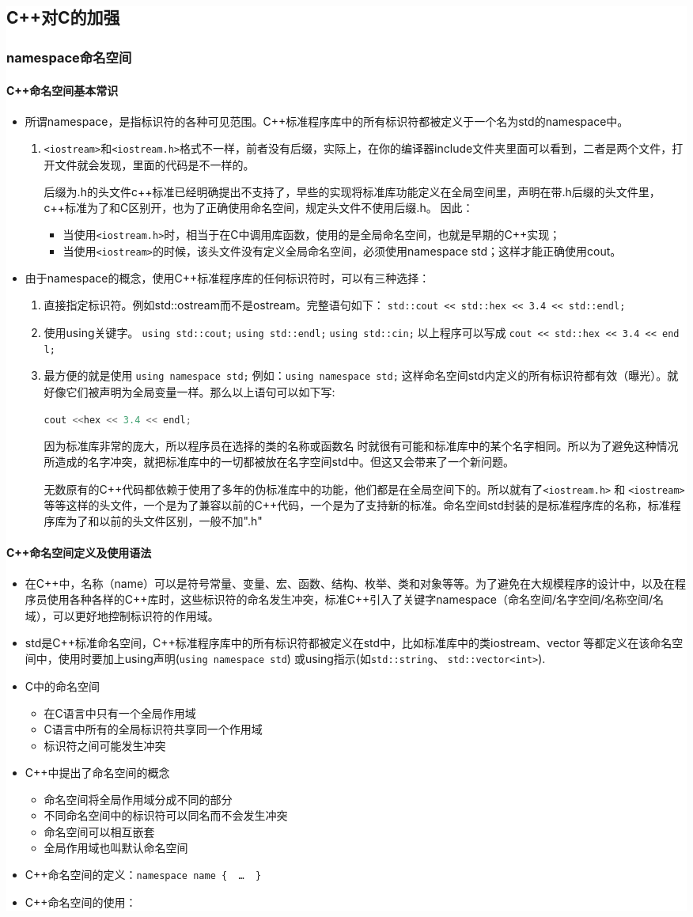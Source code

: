 ## C++对C的加强

### namespace命名空间

#### C++命名空间基本常识

- 所谓namespace，是指标识符的各种可见范围。C++标准程序库中的所有标识符都被定义于一个名为std的namespace中。

  1. `<iostream>`和`<iostream.h>`格式不一样，前者没有后缀，实际上，在你的编译器include文件夹里面可以看到，二者是两个文件，打开文件就会发现，里面的代码是不一样的。

     后缀为.h的头文件c++标准已经明确提出不支持了，早些的实现将标准库功能定义在全局空间里，声明在带.h后缀的头文件里，c++标准为了和C区别开，也为了正确使用命名空间，规定头文件不使用后缀.h。 因此：

     - 当使用`<iostream.h>`时，相当于在C中调用库函数，使用的是全局命名空间，也就是早期的C++实现；
     - 当使用`<iostream>`的时候，该头文件没有定义全局命名空间，必须使用namespace std；这样才能正确使用cout。

- 由于namespace的概念，使用C++标准程序库的任何标识符时，可以有三种选择：

  1. 直接指定标识符。例如std::ostream而不是ostream。完整语句如下： `std::cout << std::hex << 3.4 << std::endl;`
  2. 使用using关键字。 `using std::cout;` `using std::endl;` `using std::cin;` 以上程序可以写成 `cout << std::hex << 3.4 << endl;`
  3. 最方便的就是使用 `using namespace std;` 例如：`using namespace std;` 这样命名空间std内定义的所有标识符都有效（曝光）。就好像它们被声明为全局变量一样。那么以上语句可以如下写:

     ```C
     cout <<hex << 3.4 << endl;
     ```

     因为标准库非常的庞大，所以程序员在选择的类的名称或函数名 时就很有可能和标准库中的某个名字相同。所以为了避免这种情况所造成的名字冲突，就把标准库中的一切都被放在名字空间std中。但这又会带来了一个新问题。

     无数原有的C++代码都依赖于使用了多年的伪标准库中的功能，他们都是在全局空间下的。所以就有了`<iostream.h>` 和 `<iostream>` 等等这样的头文件，一个是为了兼容以前的C++代码，一个是为了支持新的标准。命名空间std封装的是标准程序库的名称，标准程序库为了和以前的头文件区别，一般不加".h"

#### C++命名空间定义及使用语法

- 在C++中，名称（name）可以是符号常量、变量、宏、函数、结构、枚举、类和对象等等。为了避免在大规模程序的设计中，以及在程序员使用各种各样的C++库时，这些标识符的命名发生冲突，标准C++引入了关键字namespace（命名空间/名字空间/名称空间/名域），可以更好地控制标识符的作用域。
- std是C++标准命名空间，C++标准程序库中的所有标识符都被定义在std中，比如标准库中的类iostream、vector
等都定义在该命名空间中，使用时要加上using声明(`using namespace std`)  或using指示(如`std::string`、
`std::vector<int>`).
- C中的命名空间
  
  - 在C语言中只有一个全局作用域
  - C语言中所有的全局标识符共享同一个作用域
  - 标识符之间可能发生冲突  

- C++中提出了命名空间的概念
  
  - 命名空间将全局作用域分成不同的部分
  - 不同命名空间中的标识符可以同名而不会发生冲突
  - 命名空间可以相互嵌套
  - 全局作用域也叫默认命名空间

- C++命名空间的定义：`namespace name {  …  }`
- C++命名空间的使用：
  